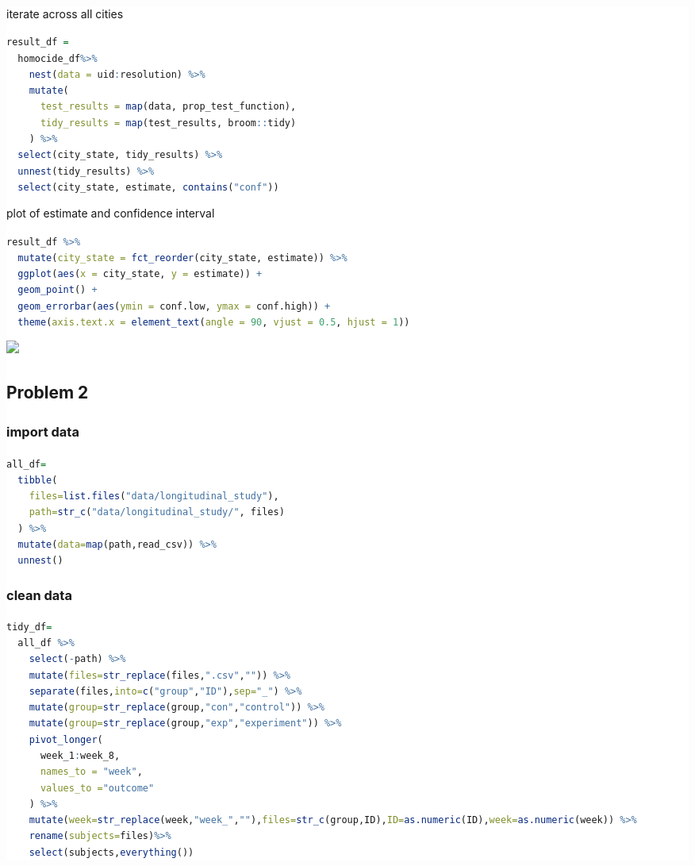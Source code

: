 iterate across all cities

``` r
result_df =
  homocide_df%>% 
    nest(data = uid:resolution) %>% 
    mutate(
      test_results = map(data, prop_test_function),
      tidy_results = map(test_results, broom::tidy)
    ) %>% 
  select(city_state, tidy_results) %>% 
  unnest(tidy_results) %>% 
  select(city_state, estimate, contains("conf"))
```

plot of estimate and confidence interval

``` r
result_df %>% 
  mutate(city_state = fct_reorder(city_state, estimate)) %>%
  ggplot(aes(x = city_state, y = estimate)) +
  geom_point() +
  geom_errorbar(aes(ymin = conf.low, ymax = conf.high)) +
  theme(axis.text.x = element_text(angle = 90, vjust = 0.5, hjust = 1))
```

<img src="homework5_files/figure-gfm/unnamed-chunk-6-1.png" width="90%" />

## Problem 2

### import data

``` r
all_df=
  tibble(
    files=list.files("data/longitudinal_study"),
    path=str_c("data/longitudinal_study/", files)
  ) %>% 
  mutate(data=map(path,read_csv)) %>% 
  unnest()
```

### clean data

``` r
tidy_df=
  all_df %>% 
    select(-path) %>% 
    mutate(files=str_replace(files,".csv","")) %>% 
    separate(files,into=c("group","ID"),sep="_") %>% 
    mutate(group=str_replace(group,"con","control")) %>% 
    mutate(group=str_replace(group,"exp","experiment")) %>% 
    pivot_longer(
      week_1:week_8,
      names_to = "week",
      values_to ="outcome"
    ) %>% 
    mutate(week=str_replace(week,"week_",""),files=str_c(group,ID),ID=as.numeric(ID),week=as.numeric(week)) %>% 
    rename(subjects=files)%>% 
    select(subjects,everything())
```
